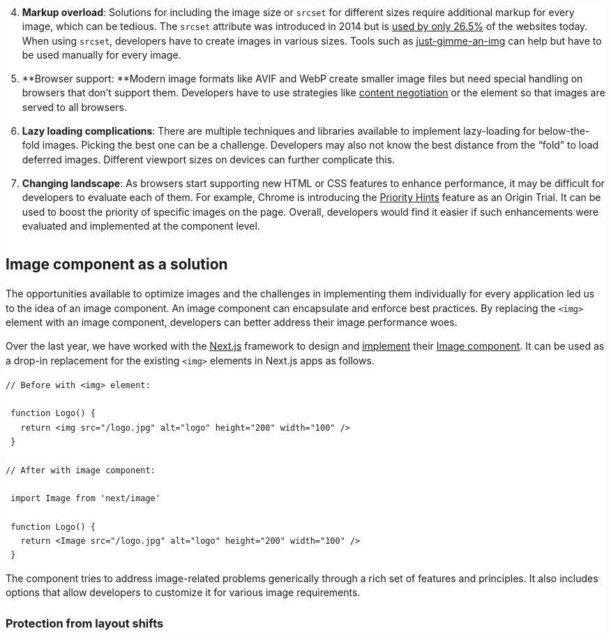 4. **Markup overload**: Solutions for including the image size or `srcset` for different sizes require additional markup for every image, which can be tedious. The `srcset` attribute was introduced in 2014 but is [used by only 26.5%](https://almanac.httparchive.org/en/2020/media#srcset) of the websites today. When using `srcset`, developers have to create images in various sizes. Tools such as [just-gimme-an-img](https://just-gimme-an-img.vercel.app/) can help but have to be used manually for every image.

5. **Browser support: **Modern image formats like AVIF and WebP create smaller image files but need special handling on browsers that don’t support them. Developers have to use strategies like [content negotiation](https://developer.mozilla.org/en-US/docs/Web/HTTP/Content_negotiation) or the <code>[<picture>](https://developer.mozilla.org/en-US/docs/Web/HTML/Element/picture)</code> element so that images are served to all browsers.

6. <strong>Lazy loading complications</strong>: There are multiple techniques and libraries available to implement lazy-loading for below-the-fold images. Picking the best one can be a challenge. Developers may also not know the best distance from the “fold” to load deferred images. Different viewport sizes on devices can further complicate this.

7. <strong>Changing landscape</strong>: As browsers start supporting new HTML or CSS features to enhance performance, it may be difficult for developers to evaluate each of them. For example, Chrome is introducing the [Priority Hints](/priority-hints) feature as an Origin Trial. It can be used to boost the priority of specific images on the page. Overall, developers would find it easier if such enhancements were evaluated and implemented at the component level.


## Image component as a solution

The opportunities available to optimize images and the challenges in implementing them individually for every application led us to the idea of an image component. An image component can encapsulate and enforce best practices. By replacing the `<img>` element with an image component, developers can better address their image performance woes.

Over the last year, we have worked with the [Next.js](https://nextjs.org/) framework to design and [implement](https://github.com/vercel/next.js/blob/canary/packages/next/client/image.tsx) their [Image component](https://nextjs.org/docs/api-reference/next/image). It can be used as a drop-in replacement for the existing `<img>` elements in Next.js apps as follows.


```
// Before with <img> element:

 function Logo() {
   return <img src="/logo.jpg" alt="logo" height="200" width="100" />
 }

// After with image component:
 
 import Image from 'next/image'

 function Logo() {
   return <Image src="/logo.jpg" alt="logo" height="200" width="100" />
 }
```

The component tries to address image-related problems generically through a rich set of features and principles. It also includes options that allow developers to customize it for various image requirements.


### **Protection fro**m layout shifts
